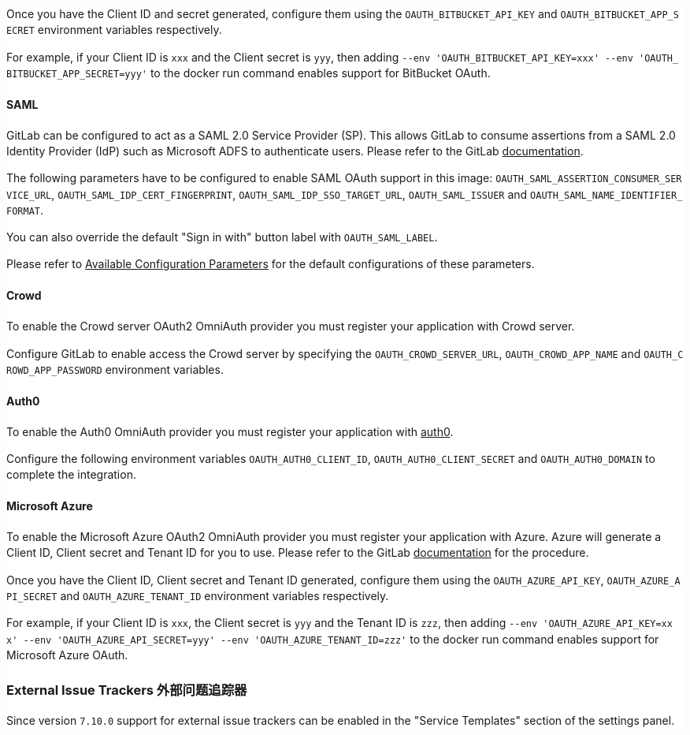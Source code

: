 Once you have the Client ID and secret generated, configure them using the `OAUTH_BITBUCKET_API_KEY` and `OAUTH_BITBUCKET_APP_SECRET` environment variables respectively.

For example, if your Client ID is `xxx` and the Client secret is `yyy`, then adding `--env 'OAUTH_BITBUCKET_API_KEY=xxx' --env 'OAUTH_BITBUCKET_APP_SECRET=yyy'` to the docker run command enables support for BitBucket OAuth.

#### SAML

GitLab can be configured to act as a SAML 2.0 Service Provider (SP). This allows GitLab to consume assertions from a SAML 2.0 Identity Provider (IdP) such as Microsoft ADFS to authenticate users. Please refer to the GitLab [documentation](http://doc.gitlab.com/ce/integration/saml.html).

The following parameters have to be configured to enable SAML OAuth support in this image: `OAUTH_SAML_ASSERTION_CONSUMER_SERVICE_URL`, `OAUTH_SAML_IDP_CERT_FINGERPRINT`, `OAUTH_SAML_IDP_SSO_TARGET_URL`, `OAUTH_SAML_ISSUER` and `OAUTH_SAML_NAME_IDENTIFIER_FORMAT`.

You can also override the default "Sign in with" button label with `OAUTH_SAML_LABEL`.

Please refer to [Available Configuration Parameters](#available-configuration-parameters) for the default configurations of these parameters.

#### Crowd

To enable the Crowd server OAuth2 OmniAuth provider you must register your application with Crowd server.

Configure GitLab to enable access the Crowd server by specifying the `OAUTH_CROWD_SERVER_URL`, `OAUTH_CROWD_APP_NAME` and `OAUTH_CROWD_APP_PASSWORD` environment variables.

#### Auth0

To enable the Auth0 OmniAuth provider you must register your application with [auth0](https://auth0.com/).

Configure the following environment variables `OAUTH_AUTH0_CLIENT_ID`, `OAUTH_AUTH0_CLIENT_SECRET` and `OAUTH_AUTH0_DOMAIN` to complete the integration.

#### Microsoft Azure

To enable the Microsoft Azure OAuth2 OmniAuth provider you must register your application with Azure. Azure will generate a Client ID, Client secret and Tenant ID for you to use. Please refer to the GitLab [documentation](http://doc.gitlab.com/ce/integration/azure.html) for the procedure.

Once you have the Client ID, Client secret and Tenant ID generated, configure them using the `OAUTH_AZURE_API_KEY`, `OAUTH_AZURE_API_SECRET` and `OAUTH_AZURE_TENANT_ID` environment variables respectively.

For example, if your Client ID is `xxx`, the Client secret is `yyy` and the Tenant ID is `zzz`, then adding `--env 'OAUTH_AZURE_API_KEY=xxx' --env 'OAUTH_AZURE_API_SECRET=yyy' --env 'OAUTH_AZURE_TENANT_ID=zzz'` to the docker run command enables support for Microsoft Azure OAuth.

### External Issue Trackers  外部问题追踪器

Since version `7.10.0` support for external issue trackers can be enabled in the "Service Templates" section of the settings panel.
